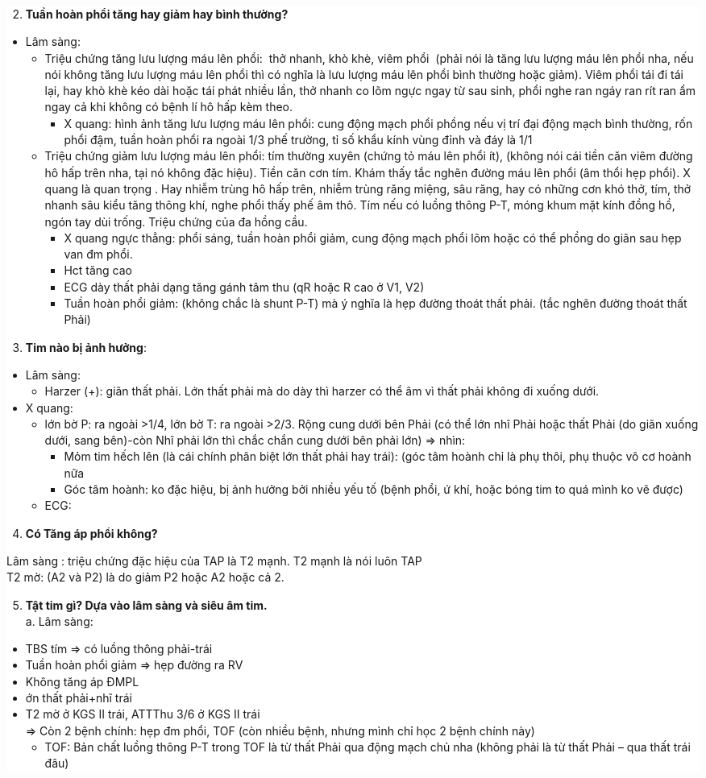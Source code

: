 2. **Tuần hoàn phổi tăng hay giảm hay bình thường?**  
- Lâm sàng:  
	- Triệu chứng tăng lưu lượng máu lên phổi:  thở nhanh, khò khè, viêm phổi  (phải nói là tăng lưu lượng máu lên phổi nha, nếu nói không tăng lưu lượng máu lên phổi thì có nghĩa là lưu lượng máu lên phổi bình thường hoặc giảm). Viêm phổi tái đi tái lại, hay khò khè kéo dài hoặc tái phát nhiều lần, thở nhanh co lõm ngực ngay từ sau sinh, phổi nghe ran ngáy ran rít ran ẩm ngay cả khi không có bệnh lí hô hấp kèm theo.  
		- X quang: hình ảnh tăng lưu lượng máu lên phổi: cung động mạch phổi phồng nếu vị trí đại động mạch bình thường, rốn phổi đậm, tuần hoàn phổi ra ngoài 1/3 phế trường, tỉ số khẩu kính vùng đỉnh và đáy là 1/1  
	- Triệu chứng giảm lưu lượng máu lên phổi: tím thường xuyên (chứng tỏ máu lên phổi ít), (không nói cái tiền căn viêm đường hô hấp trên nha, tại nó không đặc hiệu). Tiền căn cơn tím. Khám thấy tắc nghẽn đường máu lên phổi (âm thổi hẹp phổi). X quang là quan trọng . Hay nhiễm trùng hô hấp trên, nhiễm trùng răng miệng, sâu răng, hay có những cơn khó thở, tím, thở nhanh sâu kiểu tăng thông khí, nghe phổi thấy phế âm thô. Tím nếu có luồng thông P-T, móng khum mặt kính đồng hồ, ngón tay dùi trống. Triệu chứng của đa hồng cầu.  
		- X quang ngực thẳng: phổi sáng, tuần hoàn phổi giảm, cung động mạch phổi lõm hoặc có thể phồng do giãn sau hẹp van đm phổi.  
		- Hct tăng cao  
		- ECG dày thất phải dạng tăng gánh tâm thu (qR hoặc R cao ở V1, V2)  
		- Tuần hoàn phổi giảm: (không chắc là shunt P-T) mà ý nghĩa là hẹp đường thoát thất phải. (tắc nghẽn đường thoát thất Phải)  
  
3. **Tim nào bị ảnh hưởng**:  
- Lâm sàng:  
	- Harzer (+): giãn thất phải. Lớn thất phải mà do dày thì harzer có thể âm vì thất phải không đi xuống dưới.  
- X quang:  
	- lớn bờ P: ra ngoài >1/4, lớn bờ T: ra ngoài >2/3. Rộng cung dưới bên Phải (có thể lớn nhĩ Phải hoặc thất Phải (do giãn xuống dưới, sang bên)-còn Nhĩ phải lớn thì chắc chắn cung dưới bên phải lớn) => nhìn:  
		- Mỏm tim hếch lên (là cái chính phân biệt lớn thất phải hay trái): (góc tâm hoành chỉ là phụ thôi, phụ thuộc vô cơ hoành nữa  
		- Góc tâm hoành: ko đặc hiệu, bị ảnh hưởng bởi nhiều yếu tố (bệnh phổi, ứ khí, hoặc bóng tim to quá mình ko vẽ được)  
	- ECG:  
  
4. **Có Tăng áp phổi không?**  
  
Lâm sàng : triệu chứng đặc hiệu của TAP là T2 mạnh. T2 mạnh là nói luôn TAP  
T2 mờ: (A2 và P2) là do giảm P2 hoặc A2 hoặc cả 2.  
  
5. **Tật tim gì? Dựa vào lâm sàng và siêu âm tim.**  
a. Lâm sàng:  
- TBS tím => có luồng thông phải-trái  
- Tuần hoàn phổi giảm => hẹp đường ra RV  
- Không tăng áp ĐMPL  
- ớn thất phải+nhĩ trái  
- T2 mờ ở KGS II trái, ATTThu 3/6 ở KGS II trái  
=> Còn 2 bệnh chính: hẹp đm phổi, TOF (còn nhiều bệnh, nhưng mình chỉ học 2 bệnh chính này)  
	- TOF: Bản chất luồng thông P-T trong TOF là từ thất Phải qua động mạch chủ nha (không phải là từ thất Phải – qua thất trái đâu)  